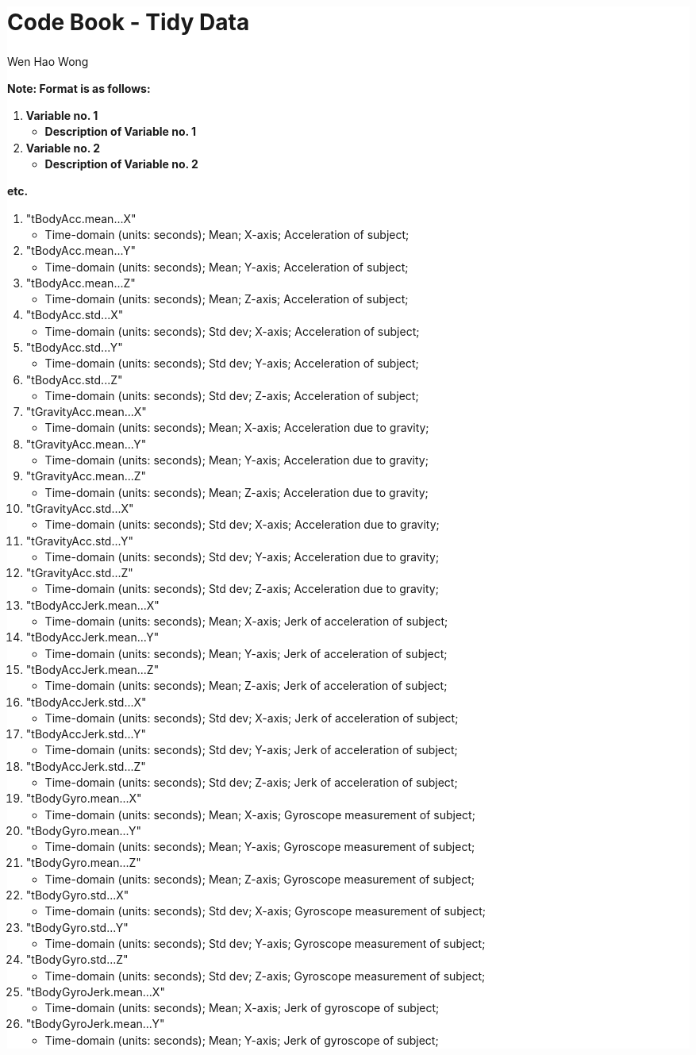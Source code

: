 # Code Book - Tidy Data
Wen Hao Wong

**Note: Format is as follows:**

1. **Variable no. 1**
	* **Description of Variable no. 1**
2. **Variable no. 2**
	* **Description of Variable no. 2**

**etc.**

1.	"tBodyAcc.mean...X"
	* Time-domain (units: seconds); Mean; X-axis; Acceleration of subject;
2.	"tBodyAcc.mean...Y"
	* Time-domain (units: seconds); Mean; Y-axis; Acceleration of subject;
3.	"tBodyAcc.mean...Z"
	* Time-domain (units: seconds); Mean; Z-axis; Acceleration of subject;
4.	"tBodyAcc.std...X"
	* Time-domain (units: seconds); Std dev; X-axis; Acceleration of subject;
5.	"tBodyAcc.std...Y"
	* Time-domain (units: seconds); Std dev; Y-axis; Acceleration of subject;
6.	"tBodyAcc.std...Z"
	* Time-domain (units: seconds); Std dev; Z-axis; Acceleration of subject;
7.	"tGravityAcc.mean...X"
	* Time-domain (units: seconds); Mean; X-axis; Acceleration due to gravity;
8.	"tGravityAcc.mean...Y"
	* Time-domain (units: seconds); Mean; Y-axis; Acceleration due to gravity;
9.	"tGravityAcc.mean...Z"
	* Time-domain (units: seconds); Mean; Z-axis; Acceleration due to gravity;
10.	"tGravityAcc.std...X"	
	* Time-domain (units: seconds); Std dev; X-axis; Acceleration due to gravity;	
11.	"tGravityAcc.std...Y"	
	* Time-domain (units: seconds); Std dev; Y-axis; Acceleration due to gravity;
12.	"tGravityAcc.std...Z"	
	* Time-domain (units: seconds); Std dev; Z-axis; Acceleration due to gravity;
13.	"tBodyAccJerk.mean...X"	
	* Time-domain (units: seconds); Mean; X-axis; Jerk of acceleration of subject;
14.	"tBodyAccJerk.mean...Y"	
	* Time-domain (units: seconds); Mean; Y-axis; Jerk of acceleration of subject;
15.	"tBodyAccJerk.mean...Z"	
	* Time-domain (units: seconds); Mean; Z-axis; Jerk of acceleration of subject;
16.	"tBodyAccJerk.std...X"	
	* Time-domain (units: seconds); Std dev; X-axis; Jerk of acceleration of subject;
17.	"tBodyAccJerk.std...Y"	
	* Time-domain (units: seconds); Std dev; Y-axis; Jerk of acceleration of subject;
18.	"tBodyAccJerk.std...Z"	
	* Time-domain (units: seconds); Std dev; Z-axis; Jerk of acceleration of subject;
19.	"tBodyGyro.mean...X"	
	* Time-domain (units: seconds); Mean; X-axis; Gyroscope measurement of subject;
20.	"tBodyGyro.mean...Y"	
	* Time-domain (units: seconds); Mean; Y-axis; Gyroscope measurement of subject;
21.	"tBodyGyro.mean...Z"	
	* Time-domain (units: seconds); Mean; Z-axis; Gyroscope measurement of subject;
22.	"tBodyGyro.std...X"	
	* Time-domain (units: seconds); Std dev; X-axis; Gyroscope measurement of subject;
23.	"tBodyGyro.std...Y"	
	* Time-domain (units: seconds); Std dev; Y-axis; Gyroscope measurement of subject;
24.	"tBodyGyro.std...Z"	
	* Time-domain (units: seconds); Std dev; Z-axis; Gyroscope measurement of subject;
25.	"tBodyGyroJerk.mean...X"	
	* Time-domain (units: seconds); Mean; X-axis; Jerk of gyroscope of subject;
26.	"tBodyGyroJerk.mean...Y"	
	* Time-domain (units: seconds); Mean; Y-axis; Jerk of gyroscope of subject;